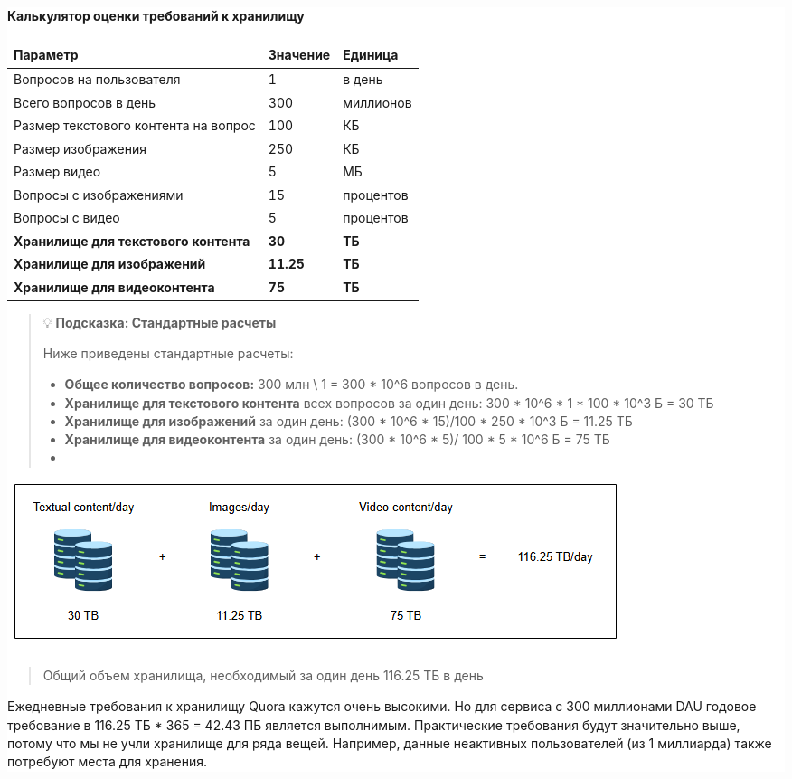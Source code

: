 #### Калькулятор оценки требований к хранилищу

| Параметр                              | Значение  | Единица   |
|:--------------------------------------|:----------|:----------|
| Вопросов на пользователя              | 1         | в день    |
| Всего вопросов в день                 | 300       | миллионов |
| Размер текстового контента на вопрос  | 100       | КБ        |
| Размер изображения                    | 250       | КБ        |
| Размер видео                          | 5         | МБ        |
| Вопросы с изображениями               | 15        | процентов |
| Вопросы с видео                       | 5         | процентов |
| **Хранилище для текстового контента** | **30**    | **ТБ**    |
| **Хранилище для изображений**         | **11.25** | **ТБ**    |
| **Хранилище для видеоконтента**       | **75**    | **ТБ**    |

> 💡 **Подсказка: Стандартные расчеты**
>
> Ниже приведены стандартные расчеты:
>
> * **Общее количество вопросов:** 300 млн \ 1 = 300 * 10^6 вопросов в день.
> * **Хранилище для текстового контента** всех вопросов за один день: 300 * 10^6 * 1 * 100 * 10^3 Б = 30 ТБ
> * **Хранилище для изображений** за один день: (300 * 10^6 * 15)/100 * 250 * 10^3 Б = 11.25 ТБ
> * **Хранилище для видеоконтента** за один день: (300 * 10^6 * 5)/ 100 * 5 * 10^6 Б = 75 ТБ
> *


![img_4.png](img/img_4.png)

> Общий объем хранилища, необходимый за один день 116.25 ТБ в день

Ежедневные требования к хранилищу Quora кажутся очень высокими. Но для сервиса с 300 миллионами DAU годовое требование в 116.25 ТБ * 365 = 42.43 ПБ является выполнимым. Практические требования будут значительно выше, потому что мы не учли хранилище для ряда
вещей. Например, данные неактивных пользователей (из 1 миллиарда) также потребуют места для хранения.

